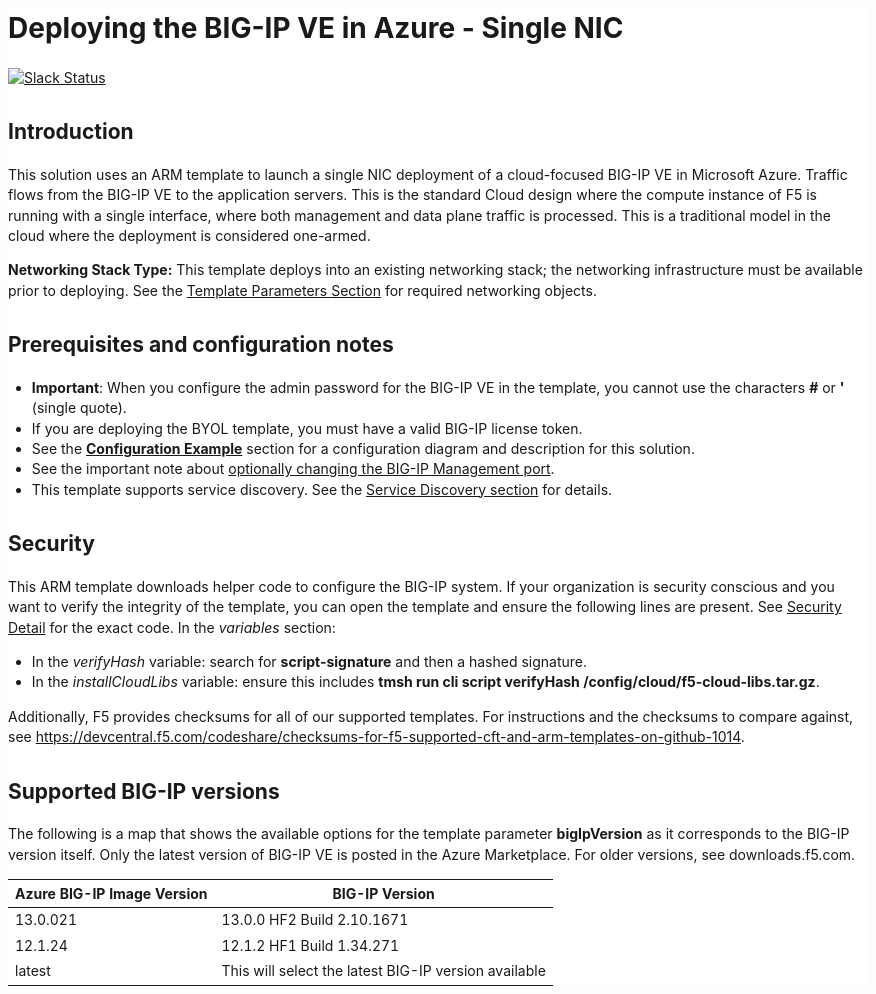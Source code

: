 # Deploying the BIG-IP VE in Azure - Single NIC

[![Slack Status](https://f5cloudsolutions.herokuapp.com/badge.svg)](https://f5cloudsolutions.herokuapp.com)

## Introduction

This solution uses an ARM template to launch a single NIC deployment of a cloud-focused BIG-IP VE in Microsoft Azure. Traffic flows from the BIG-IP VE to the application servers. This is the standard Cloud design where the compute instance of F5 is running with a single interface, where both management and data plane traffic is processed.  This is a traditional model in the cloud where the deployment is considered one-armed.

**Networking Stack Type:** This template deploys into an existing networking stack; the networking infrastructure must be available prior to deploying. See the [Template Parameters Section](#template-parameters) for required networking objects.

## Prerequisites and configuration notes
  - **Important**: When you configure the admin password for the BIG-IP VE in the template, you cannot use the characters **#** or **'** (single quote).
  - If you are deploying the BYOL template, you must have a valid BIG-IP license token.
  - See the **[Configuration Example](#config)** section for a configuration diagram and description for this solution.
  - See the important note about [optionally changing the BIG-IP Management port](#changing-the-big-ip-configuration-utility-gui-port).
  - This template supports service discovery.  See the [Service Discovery section](#service-discovery) for details.


## Security
This ARM template downloads helper code to configure the BIG-IP system. If your organization is security conscious and you want to verify the integrity of the template, you can open the template and ensure the following lines are present. See [Security Detail](#securitydetail) for the exact code.
In the *variables* section:
  - In the *verifyHash* variable: search for **script-signature** and then a hashed signature.
  - In the *installCloudLibs* variable: ensure this includes **tmsh run cli script verifyHash /config/cloud/f5-cloud-libs.tar.gz**.

Additionally, F5 provides checksums for all of our supported templates. For instructions and the checksums to compare against, see https://devcentral.f5.com/codeshare/checksums-for-f5-supported-cft-and-arm-templates-on-github-1014.

## Supported BIG-IP versions
The following is a map that shows the available options for the template parameter **bigIpVersion** as it corresponds to the BIG-IP version itself. Only the latest version of BIG-IP VE is posted in the Azure Marketplace. For older versions, see downloads.f5.com.

| Azure BIG-IP Image Version | BIG-IP Version |
| --- | --- |
| 13.0.021 | 13.0.0 HF2 Build 2.10.1671 |
| 12.1.24 | 12.1.2 HF1 Build 1.34.271 |
| latest | This will select the latest BIG-IP version available |
